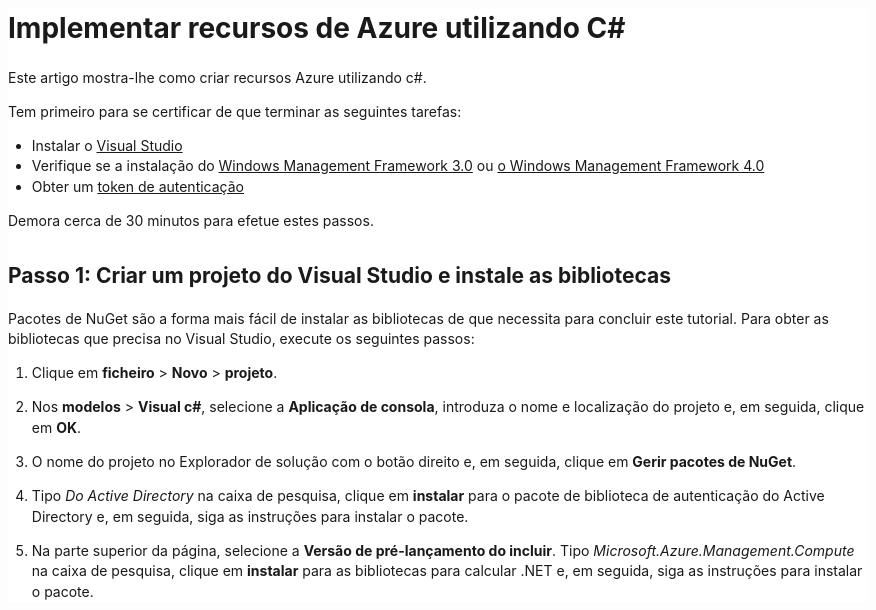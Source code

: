 <properties
    pageTitle="Implementar recursos Azure utilizando c# | Microsoft Azure"
    description="Saiba como utilizar c# e Gestor de recursos do Azure para criar os recursos do Microsoft Azure."
    services="virtual-machines-windows"
    documentationCenter=""
    authors="davidmu1"
    manager="timlt"
    editor="tysonn"
    tags="azure-resource-manager"/>

<tags
    ms.service="virtual-machines-windows"
    ms.workload="na"
    ms.tgt_pltfrm="vm-windows"
    ms.devlang="na"
    ms.topic="article"
    ms.date="10/06/2016"
    ms.author="davidmu"/>

# <a name="deploy-azure-resources-using-c"></a>Implementar recursos de Azure utilizando C# 

Este artigo mostra-lhe como criar recursos Azure utilizando c#.

Tem primeiro para se certificar de que terminar as seguintes tarefas:

- Instalar o [Visual Studio](http://msdn.microsoft.com/library/dd831853.aspx)
- Verifique se a instalação do [Windows Management Framework 3.0](http://www.microsoft.com/download/details.aspx?id=34595) ou [o Windows Management Framework 4.0](http://www.microsoft.com/download/details.aspx?id=40855)
- Obter um [token de autenticação](../resource-group-authenticate-service-principal.md)

Demora cerca de 30 minutos para efetue estes passos.

## <a name="step-1-create-a-visual-studio-project-and-install-the-libraries"></a>Passo 1: Criar um projeto do Visual Studio e instale as bibliotecas

Pacotes de NuGet são a forma mais fácil de instalar as bibliotecas de que necessita para concluir este tutorial. Para obter as bibliotecas que precisa no Visual Studio, execute os seguintes passos:

1. Clique em **ficheiro** > **Novo** > **projeto**.

2. Nos **modelos** > **Visual c#**, selecione a **Aplicação de consola**, introduza o nome e localização do projeto e, em seguida, clique em **OK**.

3. O nome do projeto no Explorador de solução com o botão direito e, em seguida, clique em **Gerir pacotes de NuGet**.

4. Tipo *Do Active Directory* na caixa de pesquisa, clique em **instalar** para o pacote de biblioteca de autenticação do Active Directory e, em seguida, siga as instruções para instalar o pacote.

5. Na parte superior da página, selecione a **Versão de pré-lançamento do incluir**. Tipo *Microsoft.Azure.Management.Compute* na caixa de pesquisa, clique em **instalar** para as bibliotecas para calcular .NET e, em seguida, siga as instruções para instalar o pacote.
